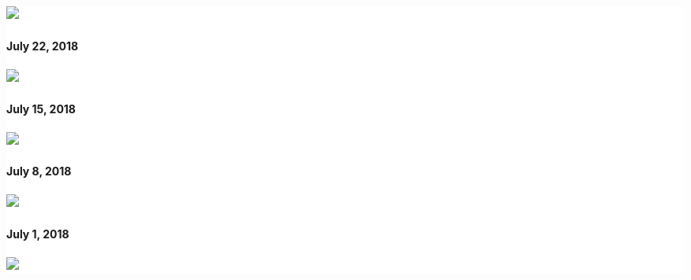 <div class="image">

![](https://static01.graylady3jvrrxbe.onion/images/2018/07/22/magazine/22mag-cover/22mag-cover-articleLarge-v5.jpg)

</div>

<div class="name">

#### July 22, 2018

</div>

[](https://www.nytimes3xbfgragh.onion/issue/magazine/2018/07/17/the-71518-issue)

<div class="image">

![](https://static01.graylady3jvrrxbe.onion/images/2018/07/15/magazine/15mag-cover/15mag-cover-articleLarge.jpg)

</div>

<div class="name">

#### July 15, 2018

</div>

[](https://www.nytimes3xbfgragh.onion/issue/magazine/2018/07/10/the-7818-issue)

<div class="image">

![](https://static01.graylady3jvrrxbe.onion/images/2018/07/08/magazine/08mag-cover/08mag-cover-articleLarge.png)

</div>

<div class="name">

#### July 8, 2018

</div>

[](https://www.nytimes3xbfgragh.onion/issue/magazine/2018/06/28/the-7118-issue)

<div class="image">

![](https://static.stg.nytimes3xbfgragh.onion/images/2018/07/01/magazine/01cover/01cover-blog480.png)

</div>

<div class="name">

#### July 1, 2018

</div>

[](https://www.nytimes3xbfgragh.onion/issue/magazine/2018/06/20/the-62418-issue)

<div class="image">

![](https://static01.graylady3jvrrxbe.onion/images/2018/06/24/magazine/24cover-type/24cover-type-blog480.jpg)
